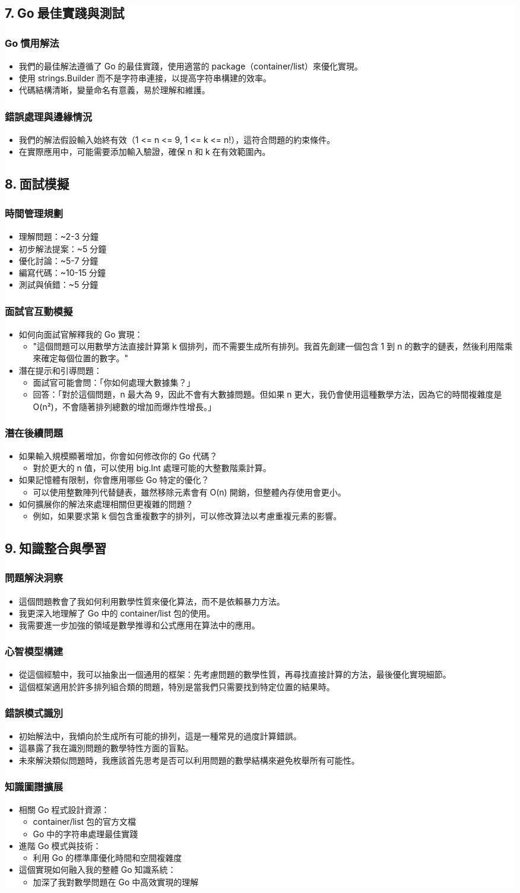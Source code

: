 ## 7. Go 最佳實踐與測試

### Go 慣用解法
- 我們的最佳解法遵循了 Go 的最佳實踐，使用適當的 package（container/list）來優化實現。
- 使用 strings.Builder 而不是字符串連接，以提高字符串構建的效率。
- 代碼結構清晰，變量命名有意義，易於理解和維護。

### 錯誤處理與邊緣情況
- 我們的解法假設輸入始終有效（1 <= n <= 9, 1 <= k <= n!），這符合問題的約束條件。
- 在實際應用中，可能需要添加輸入驗證，確保 n 和 k 在有效範圍內。

## 8. 面試模擬

### 時間管理規劃
- 理解問題：~2-3 分鐘
- 初步解法提案：~5 分鐘
- 優化討論：~5-7 分鐘
- 編寫代碼：~10-15 分鐘
- 測試與偵錯：~5 分鐘

### 面試官互動模擬
- 如何向面試官解釋我的 Go 實現：
    - "這個問題可以用數學方法直接計算第 k 個排列，而不需要生成所有排列。我首先創建一個包含 1 到 n 的數字的鏈表，然後利用階乘來確定每個位置的數字。"
- 潛在提示和引導問題：
    - 面試官可能會問：「你如何處理大數據集？」
    - 回答：「對於這個問題，n 最大為 9，因此不會有大數據問題。但如果 n 更大，我仍會使用這種數學方法，因為它的時間複雜度是 O(n²)，不會隨著排列總數的增加而爆炸性增長。」

### 潛在後續問題
- 如果輸入規模顯著增加，你會如何修改你的 Go 代碼？
    - 對於更大的 n 值，可以使用 big.Int 處理可能的大整數階乘計算。
- 如果記憶體有限制，你會應用哪些 Go 特定的優化？
    - 可以使用整數陣列代替鏈表，雖然移除元素會有 O(n) 開銷，但整體內存使用會更小。
- 如何擴展你的解法來處理相關但更複雜的問題？
    - 例如，如果要求第 k 個包含重複數字的排列，可以修改算法以考慮重複元素的影響。

## 9. 知識整合與學習

### 問題解決洞察
- 這個問題教會了我如何利用數學性質來優化算法，而不是依賴暴力方法。
- 我更深入地理解了 Go 中的 container/list 包的使用。
- 我需要進一步加強的領域是數學推導和公式應用在算法中的應用。

### 心智模型構建
- 從這個經驗中，我可以抽象出一個通用的框架：先考慮問題的數學性質，再尋找直接計算的方法，最後優化實現細節。
- 這個框架適用於許多排列組合類的問題，特別是當我們只需要找到特定位置的結果時。

### 錯誤模式識別
- 初始解法中，我傾向於生成所有可能的排列，這是一種常見的過度計算錯誤。
- 這暴露了我在識別問題的數學特性方面的盲點。
- 未來解決類似問題時，我應該首先思考是否可以利用問題的數學結構來避免枚舉所有可能性。

### 知識圖譜擴展
- 相關 Go 程式設計資源：
    - container/list 包的官方文檔
    - Go 中的字符串處理最佳實踐
- 進階 Go 模式與技術：
    - 利用 Go 的標準庫優化時間和空間複雜度
- 這個實現如何融入我的整體 Go 知識系統：
    - 加深了我對數學問題在 Go 中高效實現的理解